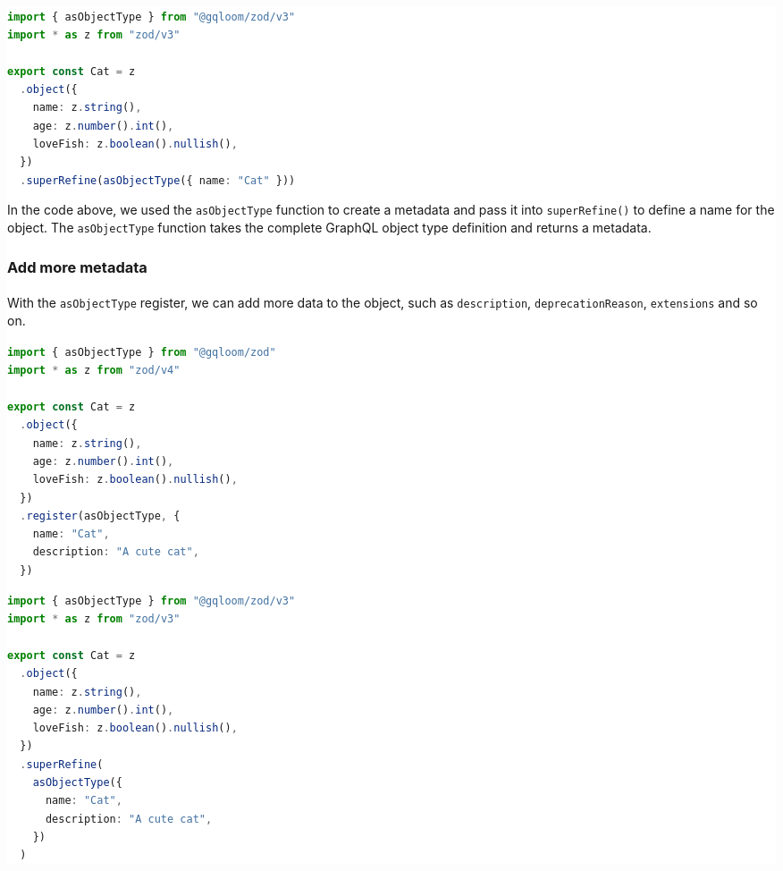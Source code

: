 </Tab>
<Tab title="zod-v3">

```ts twoslash
import { asObjectType } from "@gqloom/zod/v3"
import * as z from "zod/v3"

export const Cat = z
  .object({
    name: z.string(),
    age: z.number().int(),
    loveFish: z.boolean().nullish(),
  })
  .superRefine(asObjectType({ name: "Cat" }))
```

</Tab>
</Tabs>

In the code above, we used the `asObjectType` function to create a metadata and pass it into `superRefine()` to define a name for the object. The `asObjectType` function takes the complete GraphQL object type definition and returns a metadata.

### Add more metadata

With the `asObjectType` register, we can add more data to the object, such as `description`, `deprecationReason`, `extensions` and so on.

<Tabs groupId="zod-version">
<Tab title="zod-v4">

```ts twoslash
import { asObjectType } from "@gqloom/zod"
import * as z from "zod/v4"

export const Cat = z
  .object({
    name: z.string(),
    age: z.number().int(),
    loveFish: z.boolean().nullish(),
  })
  .register(asObjectType, {
    name: "Cat",
    description: "A cute cat",
  })
```

</Tab>
<Tab title="zod-v3">

```ts twoslash
import { asObjectType } from "@gqloom/zod/v3"
import * as z from "zod/v3"

export const Cat = z
  .object({
    name: z.string(),
    age: z.number().int(),
    loveFish: z.boolean().nullish(),
  })
  .superRefine(
    asObjectType({
      name: "Cat",
      description: "A cute cat",
    })
  )
```

